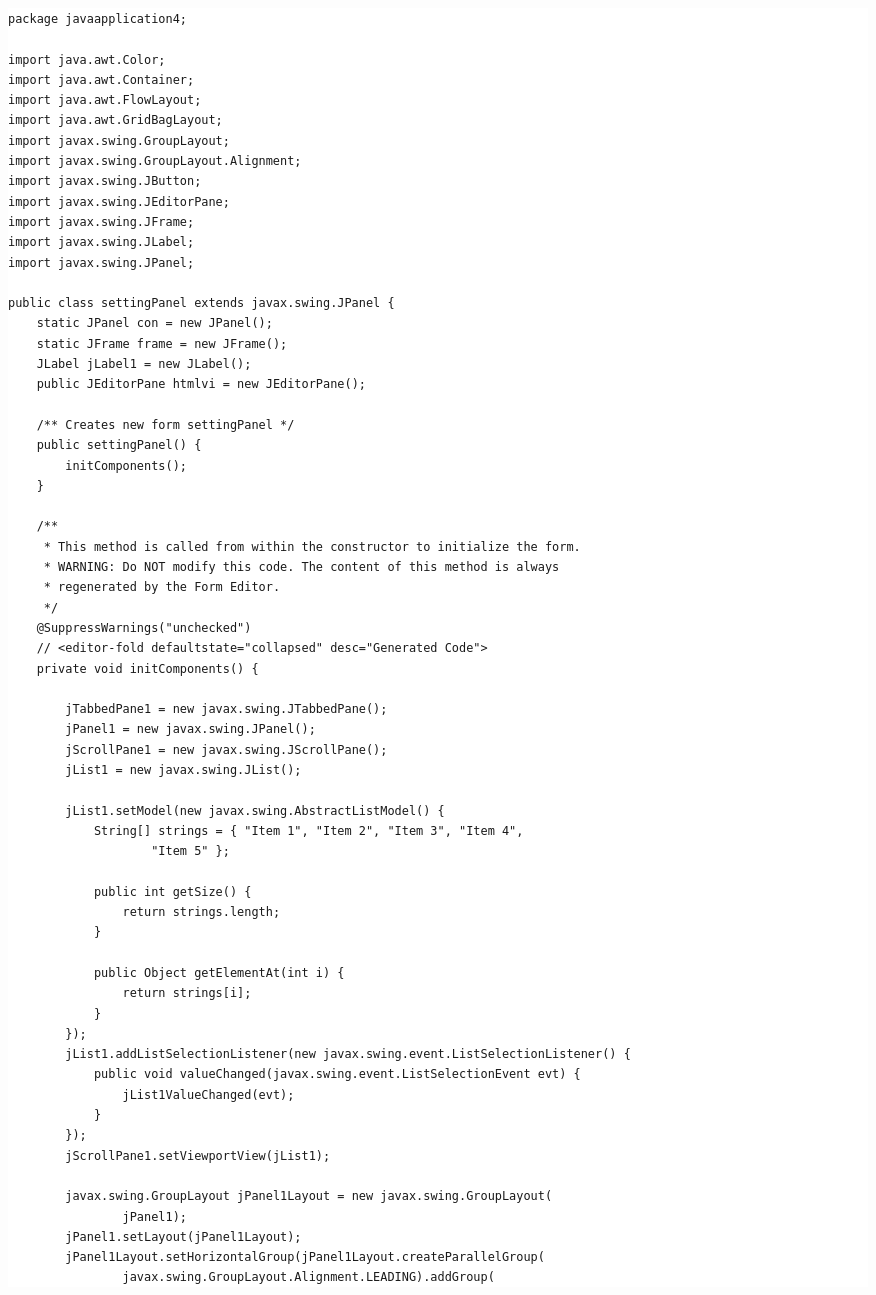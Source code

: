 ```
package javaapplication4;

import java.awt.Color;
import java.awt.Container;
import java.awt.FlowLayout;
import java.awt.GridBagLayout;
import javax.swing.GroupLayout;
import javax.swing.GroupLayout.Alignment;
import javax.swing.JButton;
import javax.swing.JEditorPane;
import javax.swing.JFrame;
import javax.swing.JLabel;
import javax.swing.JPanel;

public class settingPanel extends javax.swing.JPanel {
    static JPanel con = new JPanel();
    static JFrame frame = new JFrame();
    JLabel jLabel1 = new JLabel();
    public JEditorPane htmlvi = new JEditorPane();

    /** Creates new form settingPanel */
    public settingPanel() {
        initComponents();
    }

    /**
     * This method is called from within the constructor to initialize the form.
     * WARNING: Do NOT modify this code. The content of this method is always
     * regenerated by the Form Editor.
     */
    @SuppressWarnings("unchecked")
    // <editor-fold defaultstate="collapsed" desc="Generated Code">
    private void initComponents() {

        jTabbedPane1 = new javax.swing.JTabbedPane();
        jPanel1 = new javax.swing.JPanel();
        jScrollPane1 = new javax.swing.JScrollPane();
        jList1 = new javax.swing.JList();

        jList1.setModel(new javax.swing.AbstractListModel() {
            String[] strings = { "Item 1", "Item 2", "Item 3", "Item 4",
                    "Item 5" };

            public int getSize() {
                return strings.length;
            }

            public Object getElementAt(int i) {
                return strings[i];
            }
        });
        jList1.addListSelectionListener(new javax.swing.event.ListSelectionListener() {
            public void valueChanged(javax.swing.event.ListSelectionEvent evt) {
                jList1ValueChanged(evt);
            }
        });
        jScrollPane1.setViewportView(jList1);

        javax.swing.GroupLayout jPanel1Layout = new javax.swing.GroupLayout(
                jPanel1);
        jPanel1.setLayout(jPanel1Layout);
        jPanel1Layout.setHorizontalGroup(jPanel1Layout.createParallelGroup(
                javax.swing.GroupLayout.Alignment.LEADING).addGroup(
```

  [1]: http://www-10.lotus.com/ldd/ddwiki.nsf/dx/XPagesViewControlAddFullTextSearch.htm 